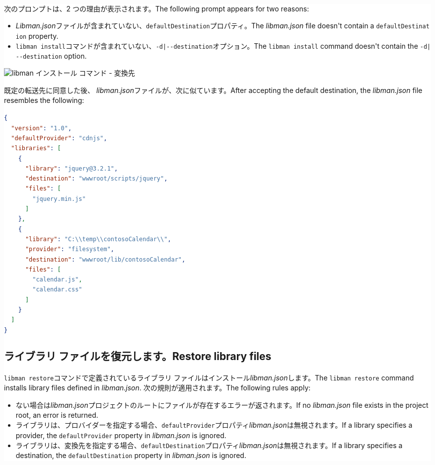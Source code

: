 <span data-ttu-id="fb6de-165">次のプロンプトは、2 つの理由が表示されます。</span><span class="sxs-lookup"><span data-stu-id="fb6de-165">The following prompt appears for two reasons:</span></span>

* <span data-ttu-id="fb6de-166">*Libman.json*ファイルが含まれていない、`defaultDestination`プロパティ。</span><span class="sxs-lookup"><span data-stu-id="fb6de-166">The *libman.json* file doesn't contain a `defaultDestination` property.</span></span>
* <span data-ttu-id="fb6de-167">`libman install`コマンドが含まれていない、`-d|--destination`オプション。</span><span class="sxs-lookup"><span data-stu-id="fb6de-167">The `libman install` command doesn't contain the `-d|--destination` option.</span></span>

![libman インストール コマンド - 変換先](_static/libman-install-destination.png)

<span data-ttu-id="fb6de-169">既定の転送先に同意した後、 *libman.json*ファイルが、次に似ています。</span><span class="sxs-lookup"><span data-stu-id="fb6de-169">After accepting the default destination, the *libman.json* file resembles the following:</span></span>

```json
{
  "version": "1.0",
  "defaultProvider": "cdnjs",
  "libraries": [
    {
      "library": "jquery@3.2.1",
      "destination": "wwwroot/scripts/jquery",
      "files": [
        "jquery.min.js"
      ]
    },
    {
      "library": "C:\\temp\\contosoCalendar\\",
      "provider": "filesystem",
      "destination": "wwwroot/lib/contosoCalendar",
      "files": [
        "calendar.js",
        "calendar.css"
      ]
    }
  ]
}
```

## <a name="restore-library-files"></a><span data-ttu-id="fb6de-170">ライブラリ ファイルを復元します。</span><span class="sxs-lookup"><span data-stu-id="fb6de-170">Restore library files</span></span>

<span data-ttu-id="fb6de-171">`libman restore`コマンドで定義されているライブラリ ファイルはインストール*libman.json*します。</span><span class="sxs-lookup"><span data-stu-id="fb6de-171">The `libman restore` command installs library files defined in *libman.json*.</span></span> <span data-ttu-id="fb6de-172">次の規則が適用されます。</span><span class="sxs-lookup"><span data-stu-id="fb6de-172">The following rules apply:</span></span>

* <span data-ttu-id="fb6de-173">ない場合は*libman.json*プロジェクトのルートにファイルが存在するエラーが返されます。</span><span class="sxs-lookup"><span data-stu-id="fb6de-173">If no *libman.json* file exists in the project root, an error is returned.</span></span>
* <span data-ttu-id="fb6de-174">ライブラリは、プロバイダーを指定する場合、`defaultProvider`プロパティ*libman.json*は無視されます。</span><span class="sxs-lookup"><span data-stu-id="fb6de-174">If a library specifies a provider, the `defaultProvider` property in *libman.json* is ignored.</span></span>
* <span data-ttu-id="fb6de-175">ライブラリは、変換先を指定する場合、`defaultDestination`プロパティ*libman.json*は無視されます。</span><span class="sxs-lookup"><span data-stu-id="fb6de-175">If a library specifies a destination, the `defaultDestination` property in *libman.json* is ignored.</span></span>
